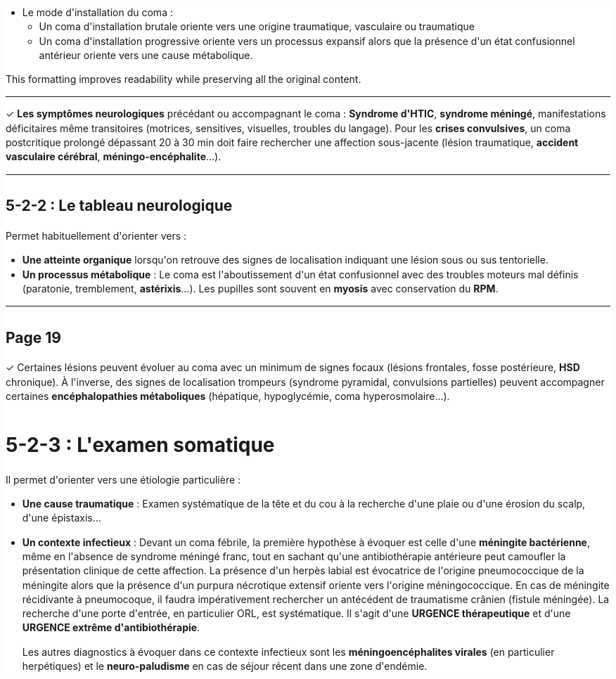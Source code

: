 - Le mode d'installation du coma :
  - Un coma d'installation brutale oriente vers une origine traumatique, vasculaire ou traumatique
  - Un coma d'installation progressive oriente vers un processus expansif alors que la présence d'un état confusionnel antérieur oriente vers une cause métabolique.


This formatting improves readability while preserving all the original content.

---


$\checkmark$ **Les symptômes neurologiques** précédant ou accompagnant le coma : **Syndrome d'HTIC**, **syndrome méningé**, manifestations déficitaires même transitoires (motrices, sensitives, visuelles, troubles du langage). Pour les **crises convulsives**, un coma postcritique prolongé dépassant 20 à 30 min doit faire rechercher une affection sous-jacente (lésion traumatique, **accident vasculaire cérébral**, **méningo-encéphalite**...).

---

## 5-2-2 : Le tableau neurologique

Permet habituellement d'orienter vers :

- **Une atteinte organique** lorsqu'on retrouve des signes de localisation indiquant une lésion sous ou sus tentorielle.
- **Un processus métabolique** : Le coma est l'aboutissement d'un état confusionnel avec des troubles moteurs mal définis (paratonie, tremblement, **astérixis**...). Les pupilles sont souvent en **myosis** avec conservation du **RPM**.

---

## Page 19

$\checkmark$ Certaines lésions peuvent évoluer au coma avec un minimum de signes focaux (lésions frontales, fosse postérieure, **HSD** chronique). À l'inverse, des signes de localisation trompeurs (syndrome pyramidal, convulsions partielles) peuvent accompagner certaines **encéphalopathies métaboliques** (hépatique, hypoglycémie, coma hyperosmolaire...).

# 5-2-3 : L'examen somatique

Il permet d'orienter vers une étiologie particulière :

- **Une cause traumatique** : Examen systématique de la tête et du cou à la recherche d'une plaie ou d'une érosion du scalp, d'une épistaxis...
- **Un contexte infectieux** : Devant un coma fébrile, la première hypothèse à évoquer est celle d'une **méningite bactérienne**, même en l'absence de syndrome méningé franc, tout en sachant qu'une antibiothérapie antérieure peut camoufler la présentation clinique de cette affection. La présence d'un herpès labial est évocatrice de l'origine pneumococcique de la méningite alors que la présence d'un purpura nécrotique extensif oriente vers l'origine méningococcique. En cas de méningite récidivante à pneumocoque, il faudra impérativement rechercher un antécédent de traumatisme crânien (fistule méningée). La recherche d'une porte d'entrée, en particulier ORL, est systématique. Il s'agit d'une **URGENCE thérapeutique** et d'une **URGENCE extrême d'antibiothérapie**.

  Les autres diagnostics à évoquer dans ce contexte infectieux sont les **méningoencéphalites virales** (en particulier herpétiques) et le **neuro-paludisme** en cas de séjour récent dans une zone d'endémie.
